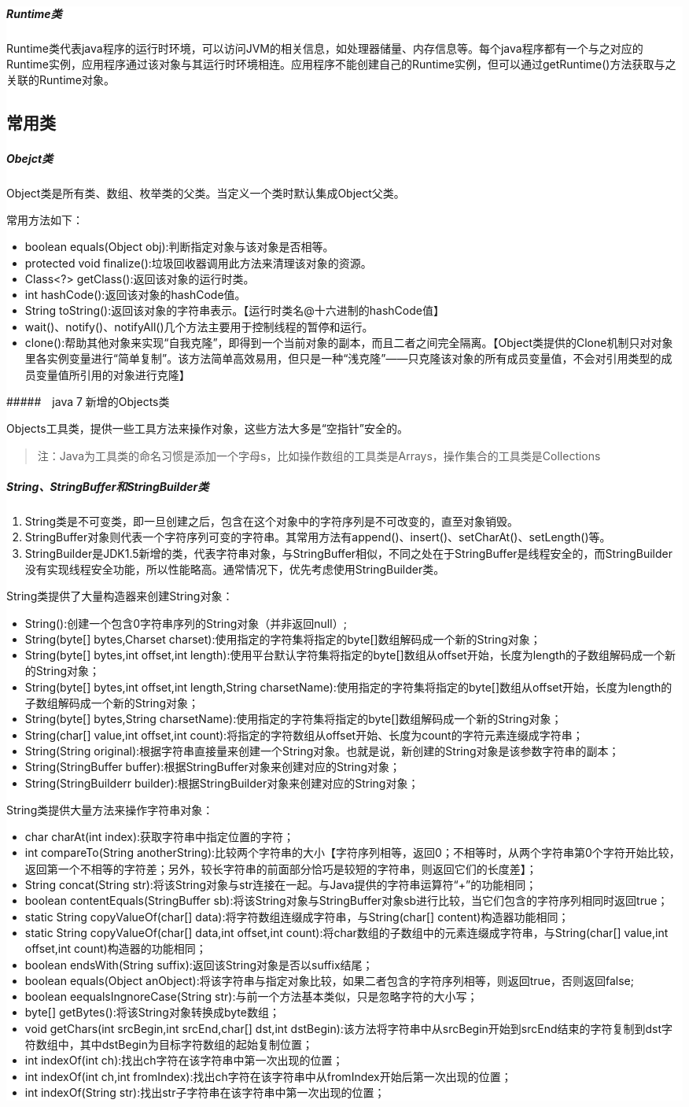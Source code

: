 ##### Runtime类

Runtime类代表java程序的运行时环境，可以访问JVM的相关信息，如处理器储量、内存信息等。每个java程序都有一个与之对应的Runtime实例，应用程序通过该对象与其运行时环境相连。应用程序不能创建自己的Runtime实例，但可以通过getRuntime()方法获取与之关联的Runtime对象。

## 常用类

##### Obejct类

Object类是所有类、数组、枚举类的父类。当定义一个类时默认集成Object父类。

常用方法如下：

* boolean equals(Object obj):判断指定对象与该对象是否相等。
* protected void finalize():垃圾回收器调用此方法来清理该对象的资源。
* Class<?> getClass():返回该对象的运行时类。
* int hashCode():返回该对象的hashCode值。
* String toString():返回该对象的字符串表示。【运行时类名@十六进制的hashCode值】
* wait()、notify()、notifyAll()几个方法主要用于控制线程的暂停和运行。
* clone():帮助其他对象来实现“自我克隆”，即得到一个当前对象的副本，而且二者之间完全隔离。【Object类提供的Clone机制只对对象里各实例变量进行“简单复制”。该方法简单高效易用，但只是一种“浅克隆”——只克隆该对象的所有成员变量值，不会对引用类型的成员变量值所引用的对象进行克隆】

#####　java 7 新增的Objects类

Objects工具类，提供一些工具方法来操作对象，这些方法大多是“空指针”安全的。

> 注：Java为工具类的命名习惯是添加一个字母s，比如操作数组的工具类是Arrays，操作集合的工具类是Collections

##### String、StringBuffer和StringBuilder类

1. String类是不可变类，即一旦创建之后，包含在这个对象中的字符序列是不可改变的，直至对象销毁。
2. StringBuffer对象则代表一个字符序列可变的字符串。其常用方法有append()、insert()、setCharAt()、setLength()等。
3. StringBuilder是JDK1.5新增的类，代表字符串对象，与StringBuffer相似，不同之处在于StringBuffer是线程安全的，而StringBuilder没有实现线程安全功能，所以性能略高。通常情况下，优先考虑使用StringBuilder类。

String类提供了大量构造器来创建String对象：

* String():创建一个包含0字符串序列的String对象（并非返回null）;
* String(byte[] bytes,Charset charset):使用指定的字符集将指定的byte[]数组解码成一个新的String对象；
* String(byte[] bytes,int offset,int length):使用平台默认字符集将指定的byte[]数组从offset开始，长度为length的子数组解码成一个新的String对象；
* String(byte[] bytes,int offset,int length,String charsetName):使用指定的字符集将指定的byte[]数组从offset开始，长度为length的子数组解码成一个新的String对象；
* String(byte[] bytes,String charsetName):使用指定的字符集将指定的byte[]数组解码成一个新的String对象；
* String(char[] value,int offset,int count):将指定的字符数组从offset开始、长度为count的字符元素连缀成字符串；
* String(String original):根据字符串直接量来创建一个String对象。也就是说，新创建的String对象是该参数字符串的副本；
* String(StringBuffer buffer):根据StringBuffer对象来创建对应的String对象；
* String(StringBuilderr builder):根据StringBuilder对象来创建对应的String对象；

String类提供大量方法来操作字符串对象：

* char charAt(int index):获取字符串中指定位置的字符；
* int compareTo(String anotherString):比较两个字符串的大小【字符序列相等，返回0；不相等时，从两个字符串第0个字符开始比较，返回第一个不相等的字符差；另外，较长字符串的前面部分恰巧是较短的字符串，则返回它们的长度差】；
* String concat(String str):将该String对象与str连接在一起。与Java提供的字符串运算符“+”的功能相同；
* boolean contentEquals(StringBuffer sb):将该String对象与StringBuffer对象sb进行比较，当它们包含的字符序列相同时返回true；
* static String copyValueOf(char[] data):将字符数组连缀成字符串，与String(char[] content)构造器功能相同；
* static String copyValueOf(char[] data,int offset,int count):将char数组的子数组中的元素连缀成字符串，与String(char[] value,int offset,int count)构造器的功能相同；
* boolean endsWith(String suffix):返回该String对象是否以suffix结尾；
* boolean equals(Object anObject):将该字符串与指定对象比较，如果二者包含的字符序列相等，则返回true，否则返回false;
* boolean eequalsIngnoreCase(String str):与前一个方法基本类似，只是忽略字符的大小写；
* byte[] getBytes():将该String对象转换成byte数组；
* void getChars(int srcBegin,int srcEnd,char[] dst,int dstBegin):该方法将字符串中从srcBegin开始到srcEnd结束的字符复制到dst字符数组中，其中dstBegin为目标字符数组的起始复制位置；
* int indexOf(int ch):找出ch字符在该字符串中第一次出现的位置；
* int indexOf(int ch,int fromIndex):找出ch字符在该字符串中从fromIndex开始后第一次出现的位置；
* int indexOf(String str):找出str子字符串在该字符串中第一次出现的位置；